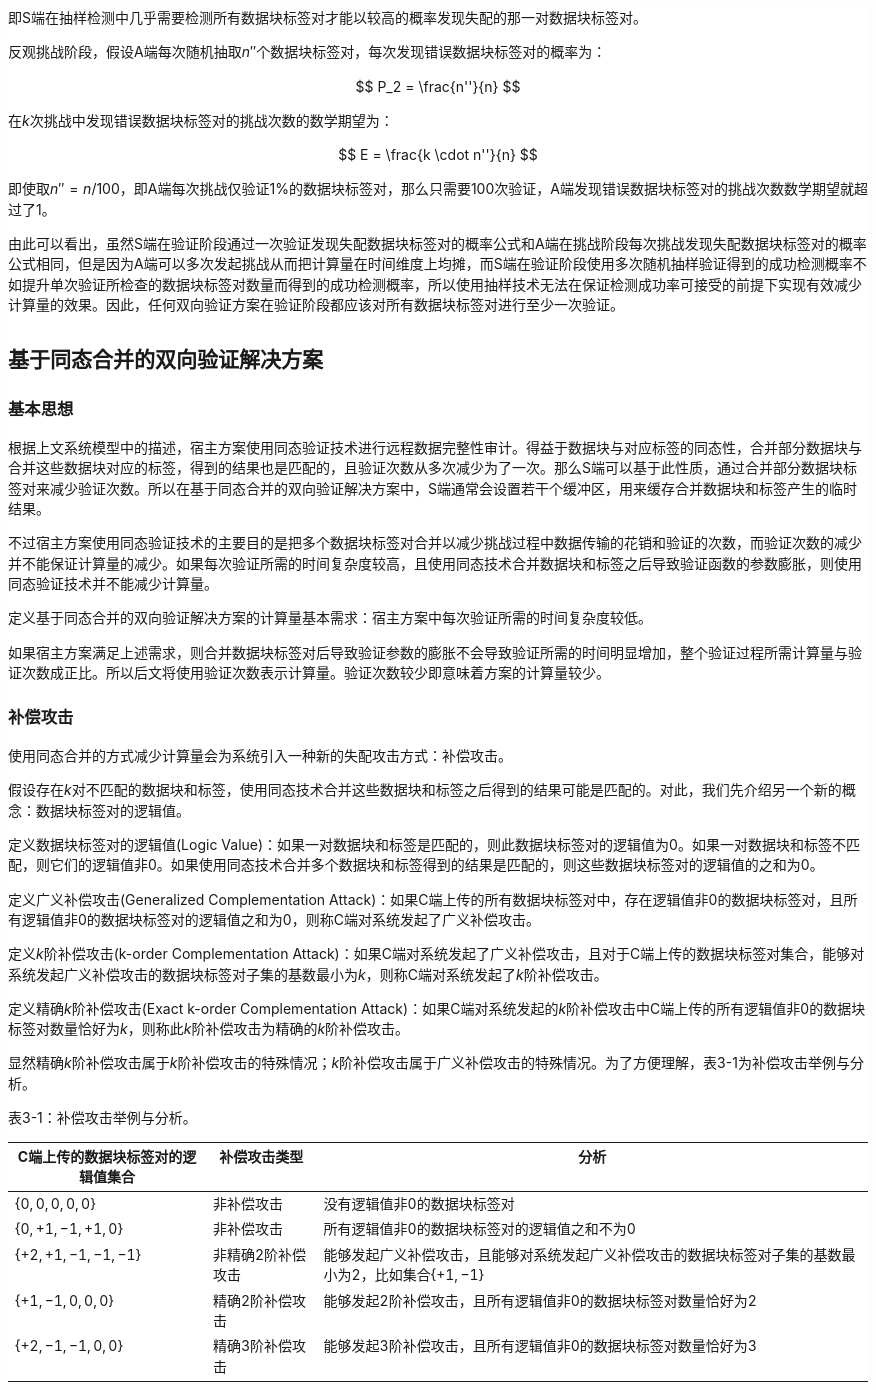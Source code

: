 即S端在抽样检测中几乎需要检测所有数据块标签对才能以较高的概率发现失配的那一对数据块标签对。

反观挑战阶段，假设A端每次随机抽取$n''$个数据块标签对，每次发现错误数据块标签对的概率为：

$$
P_2 = \frac{n''}{n}
$$

在$k$次挑战中发现错误数据块标签对的挑战次数的数学期望为：

$$
E = \frac{k \cdot n''}{n}
$$

即使取$n'' = n / 100$，即A端每次挑战仅验证$1\%$的数据块标签对，那么只需要100次验证，A端发现错误数据块标签对的挑战次数数学期望就超过了$1$。

由此可以看出，虽然S端在验证阶段通过一次验证发现失配数据块标签对的概率公式和A端在挑战阶段每次挑战发现失配数据块标签对的概率公式相同，但是因为A端可以多次发起挑战从而把计算量在时间维度上均摊，而S端在验证阶段使用多次随机抽样验证得到的成功检测概率不如提升单次验证所检查的数据块标签对数量而得到的成功检测概率，所以使用抽样技术无法在保证检测成功率可接受的前提下实现有效减少计算量的效果。因此，任何双向验证方案在验证阶段都应该对所有数据块标签对进行至少一次验证。

## 基于同态合并的双向验证解决方案

### 基本思想

根据上文系统模型中的描述，宿主方案使用同态验证技术进行远程数据完整性审计。得益于数据块与对应标签的同态性，合并部分数据块与合并这些数据块对应的标签，得到的结果也是匹配的，且验证次数从多次减少为了一次。那么S端可以基于此性质，通过合并部分数据块标签对来减少验证次数。所以在基于同态合并的双向验证解决方案中，S端通常会设置若干个缓冲区，用来缓存合并数据块和标签产生的临时结果。

不过宿主方案使用同态验证技术的主要目的是把多个数据块标签对合并以减少挑战过程中数据传输的花销和验证的次数，而验证次数的减少并不能保证计算量的减少。如果每次验证所需的时间复杂度较高，且使用同态技术合并数据块和标签之后导致验证函数的参数膨胀，则使用同态验证技术并不能减少计算量。

定义基于同态合并的双向验证解决方案的计算量基本需求：宿主方案中每次验证所需的时间复杂度较低。

如果宿主方案满足上述需求，则合并数据块标签对后导致验证参数的膨胀不会导致验证所需的时间明显增加，整个验证过程所需计算量与验证次数成正比。所以后文将使用验证次数表示计算量。验证次数较少即意味着方案的计算量较少。

### 补偿攻击

使用同态合并的方式减少计算量会为系统引入一种新的失配攻击方式：补偿攻击。

假设存在$k$对不匹配的数据块和标签，使用同态技术合并这些数据块和标签之后得到的结果可能是匹配的。对此，我们先介绍另一个新的概念：数据块标签对的逻辑值。

定义数据块标签对的逻辑值(Logic Value)：如果一对数据块和标签是匹配的，则此数据块标签对的逻辑值为$0$。如果一对数据块和标签不匹配，则它们的逻辑值非$0$。如果使用同态技术合并多个数据块和标签得到的结果是匹配的，则这些数据块标签对的逻辑值的之和为$0$。

定义广义补偿攻击(Generalized Complementation Attack)：如果C端上传的所有数据块标签对中，存在逻辑值非$0$的数据块标签对，且所有逻辑值非$0$的数据块标签对的逻辑值之和为$0$，则称C端对系统发起了广义补偿攻击。

定义$k$阶补偿攻击(k-order Complementation Attack)：如果C端对系统发起了广义补偿攻击，且对于C端上传的数据块标签对集合，能够对系统发起广义补偿攻击的数据块标签对子集的基数最小为$k$，则称C端对系统发起了$k$阶补偿攻击。

定义精确$k$阶补偿攻击(Exact k-order Complementation Attack)：如果C端对系统发起的$k$阶补偿攻击中C端上传的所有逻辑值非$0$的数据块标签对数量恰好为$k$，则称此$k$阶补偿攻击为精确的$k$阶补偿攻击。

显然精确$k$阶补偿攻击属于$k$阶补偿攻击的特殊情况；$k$阶补偿攻击属于广义补偿攻击的特殊情况。为了方便理解，表3-1为补偿攻击举例与分析。

表3-1：补偿攻击举例与分析。

| C端上传的数据块标签对的逻辑值集合 | 补偿攻击类型 | 分析 |
| --- | --- | --- |
| $\{0,0,0,0,0\}$ | 非补偿攻击 | 没有逻辑值非$0$的数据块标签对 |
| $\{0,+1,-1,+1,0\}$ | 非补偿攻击 | 所有逻辑值非$0$的数据块标签对的逻辑值之和不为$0$ |
| $\{+2,+1,-1,-1,-1\}$ | 非精确$2$阶补偿攻击 | 能够发起广义补偿攻击，且能够对系统发起广义补偿攻击的数据块标签对子集的基数最小为$2$，比如集合$\{+1,-1\}$ |
| $\{+1,-1,0,0,0\}$ | 精确$2$阶补偿攻击 | 能够发起$2$阶补偿攻击，且所有逻辑值非$0$的数据块标签对数量恰好为$2$ |
| $\{+2,-1,-1,0,0\}$ | 精确$3$阶补偿攻击 | 能够发起$3$阶补偿攻击，且所有逻辑值非$0$的数据块标签对数量恰好为$3$ |
